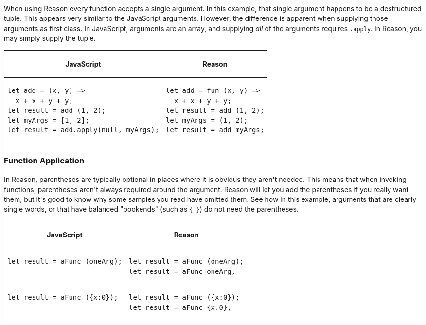When using Reason every function accepts a single argument. In this example,
that single argument happens to be a destructured tuple. This appears very
similar to the JavaScript arguments. However, the difference is apparent
when supplying those arguments as first class. In JavaScript, arguments
are an array, and supplying *all* of the arguments requires `.apply`.
In Reason, you may simply supply the tuple.

<table>
  <thead><tr> <th scope="col"><p >JavaScript</p></th> <th scope="col"><p>Reason</p></th></tr></thead>
  <tr>
    <td>
      <pre>
let add = (x, y) =>
  x + x + y + y;
let result = add (1, 2);
let myArgs = [1, 2];
let result = add.apply(null, myArgs);</pre>
    </td>
    <td>
      <pre>
let add = fun (x, y) =>
  x + x + y + y;
let result = add (1, 2);
let myArgs = (1, 2);
let result = add myArgs;</pre>
    </td>
  </tr>
</table>

### Function Application

In Reason, parentheses are typically optional in places where it is obvious
they aren't needed. This means that when invoking functions, parentheses
aren't always required around the argument. Reason will let you add the
parentheses if you really want them, but it's good to know why some samples
you read have omitted them. See how in this example, arguments that are clearly
single words, or that have balanced "bookends" (such as `{ }`) do not need
the parentheses.

<table>
  <thead><tr> <th scope="col"><p >JavaScript</p></th> <th scope="col"><p>Reason</p></th></tr></thead>
  <tr>
    <td>
      <pre>
let result = aFunc (oneArg);</pre>
    </td>
    <td>
      <pre>
let result = aFunc (oneArg);
let result = aFunc oneArg;</pre>
    </td>
  </tr>
  <tr>
    <td>
      <pre>
let result = aFunc ({x:0});
      </pre>
    </td>
    <td>
      <pre>let result = aFunc ({x:0});
let result = aFunc {x:0};</pre>
    </td>
  </tr>
</table>

